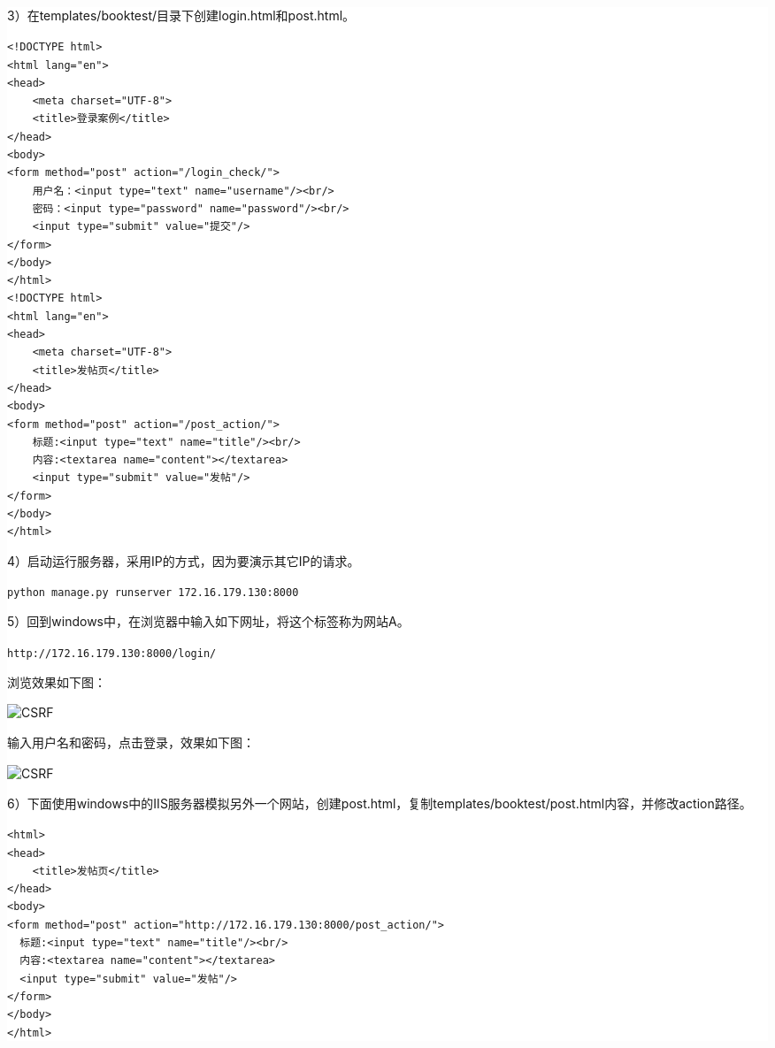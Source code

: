 3）在templates/booktest/目录下创建login.html和post.html。

```
<!DOCTYPE html>
<html lang="en">
<head>
    <meta charset="UTF-8">
    <title>登录案例</title>
</head>
<body>
<form method="post" action="/login_check/">
    用户名：<input type="text" name="username"/><br/>
    密码：<input type="password" name="password"/><br/>
    <input type="submit" value="提交"/>
</form>
</body>
</html>
<!DOCTYPE html>
<html lang="en">
<head>
    <meta charset="UTF-8">
    <title>发帖页</title>
</head>
<body>
<form method="post" action="/post_action/">
    标题:<input type="text" name="title"/><br/>
    内容:<textarea name="content"></textarea>
    <input type="submit" value="发帖"/>
</form>
</body>
</html>
```

4）启动运行服务器，采用IP的方式，因为要演示其它IP的请求。

```
python manage.py runserver 172.16.179.130:8000
```

5）回到windows中，在浏览器中输入如下网址，将这个标签称为网站A。

```
http://172.16.179.130:8000/login/
```

浏览效果如下图：

![CSRF](/Users/zhougaofeng/Desktop/Salute_系列/Salute_Python/img/216.png)

输入用户名和密码，点击登录，效果如下图：

![CSRF](/Users/zhougaofeng/Desktop/Salute_系列/Salute_Python/img/217.png)

6）下面使用windows中的IIS服务器模拟另外一个网站，创建post.html，复制templates/booktest/post.html内容，并修改action路径。

```
<html>
<head>
    <title>发帖页</title>
</head>
<body>
<form method="post" action="http://172.16.179.130:8000/post_action/">
  标题:<input type="text" name="title"/><br/>
  内容:<textarea name="content"></textarea>
  <input type="submit" value="发帖"/>
</form>
</body>
</html>
```